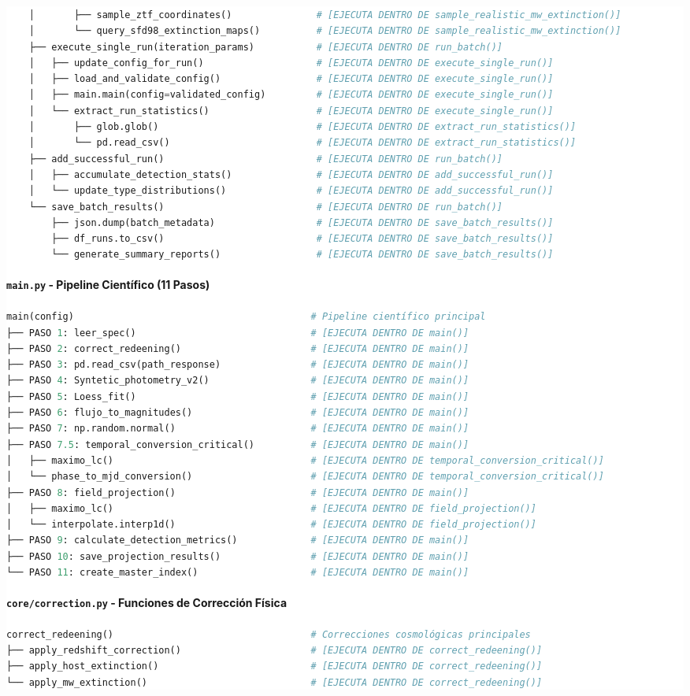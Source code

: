 ```python
    │       ├── sample_ztf_coordinates()               # [EJECUTA DENTRO DE sample_realistic_mw_extinction()]
    │       └── query_sfd98_extinction_maps()          # [EJECUTA DENTRO DE sample_realistic_mw_extinction()]
    ├── execute_single_run(iteration_params)           # [EJECUTA DENTRO DE run_batch()]
    │   ├── update_config_for_run()                    # [EJECUTA DENTRO DE execute_single_run()]
    │   ├── load_and_validate_config()                 # [EJECUTA DENTRO DE execute_single_run()]
    │   ├── main.main(config=validated_config)         # [EJECUTA DENTRO DE execute_single_run()]
    │   └── extract_run_statistics()                   # [EJECUTA DENTRO DE execute_single_run()]
    │       ├── glob.glob()                            # [EJECUTA DENTRO DE extract_run_statistics()]
    │       └── pd.read_csv()                          # [EJECUTA DENTRO DE extract_run_statistics()]
    ├── add_successful_run()                           # [EJECUTA DENTRO DE run_batch()]
    │   ├── accumulate_detection_stats()               # [EJECUTA DENTRO DE add_successful_run()]
    │   └── update_type_distributions()                # [EJECUTA DENTRO DE add_successful_run()]
    └── save_batch_results()                           # [EJECUTA DENTRO DE run_batch()]
        ├── json.dump(batch_metadata)                  # [EJECUTA DENTRO DE save_batch_results()]
        ├── df_runs.to_csv()                           # [EJECUTA DENTRO DE save_batch_results()]
        └── generate_summary_reports()                 # [EJECUTA DENTRO DE save_batch_results()]
```

#### **`main.py`** - Pipeline Científico (11 Pasos)
```python
main(config)                                          # Pipeline científico principal
├── PASO 1: leer_spec()                               # [EJECUTA DENTRO DE main()]
├── PASO 2: correct_redeening()                       # [EJECUTA DENTRO DE main()]
├── PASO 3: pd.read_csv(path_response)                # [EJECUTA DENTRO DE main()]
├── PASO 4: Syntetic_photometry_v2()                  # [EJECUTA DENTRO DE main()]
├── PASO 5: Loess_fit()                               # [EJECUTA DENTRO DE main()]
├── PASO 6: flujo_to_magnitudes()                     # [EJECUTA DENTRO DE main()]
├── PASO 7: np.random.normal()                        # [EJECUTA DENTRO DE main()]
├── PASO 7.5: temporal_conversion_critical()          # [EJECUTA DENTRO DE main()]
│   ├── maximo_lc()                                   # [EJECUTA DENTRO DE temporal_conversion_critical()]
│   └── phase_to_mjd_conversion()                     # [EJECUTA DENTRO DE temporal_conversion_critical()]
├── PASO 8: field_projection()                        # [EJECUTA DENTRO DE main()]
│   ├── maximo_lc()                                   # [EJECUTA DENTRO DE field_projection()]
│   └── interpolate.interp1d()                        # [EJECUTA DENTRO DE field_projection()]
├── PASO 9: calculate_detection_metrics()             # [EJECUTA DENTRO DE main()]
├── PASO 10: save_projection_results()                # [EJECUTA DENTRO DE main()]
└── PASO 11: create_master_index()                    # [EJECUTA DENTRO DE main()]
```

#### **`core/correction.py`** - Funciones de Corrección Física
```python
correct_redeening()                                   # Correcciones cosmológicas principales
├── apply_redshift_correction()                       # [EJECUTA DENTRO DE correct_redeening()]
├── apply_host_extinction()                           # [EJECUTA DENTRO DE correct_redeening()]
└── apply_mw_extinction()                             # [EJECUTA DENTRO DE correct_redeening()]
```
